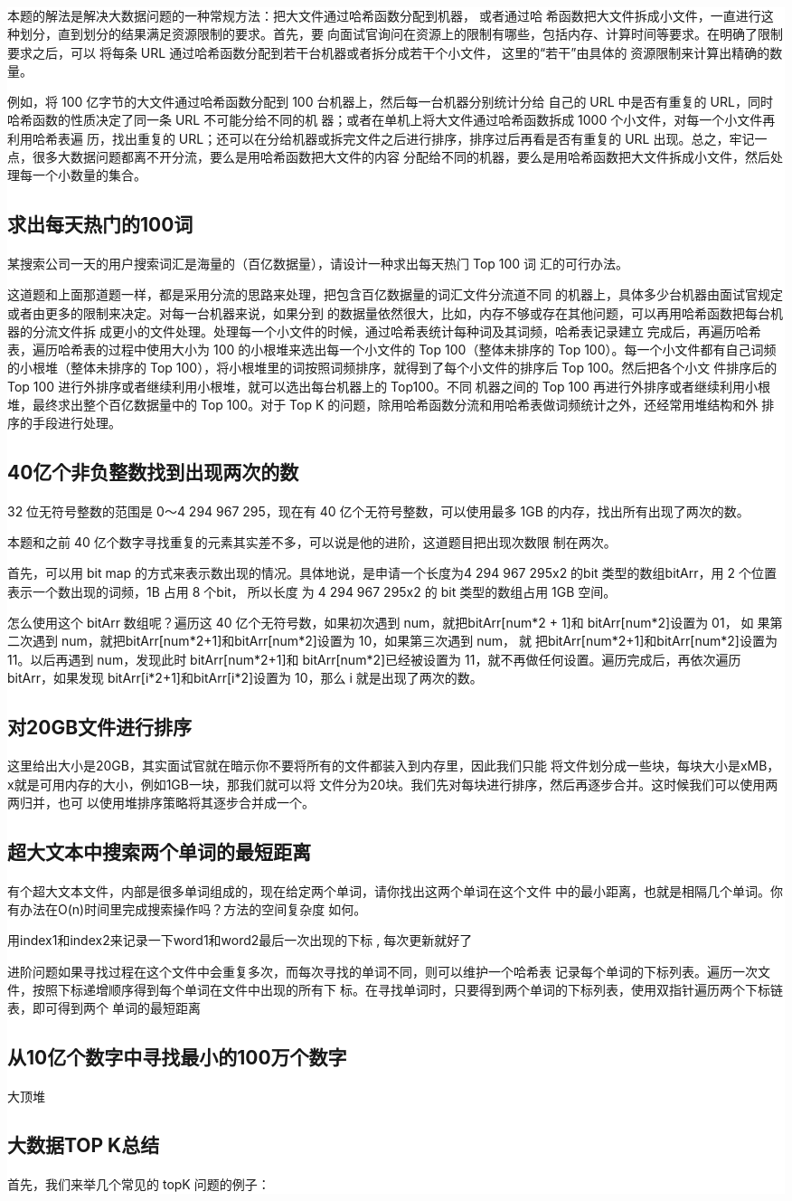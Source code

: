 本题的解法是解决⼤数据问题的⼀种常规⽅法：把⼤⽂件通过哈希函数分配到机器， 或者通过哈 希函数把⼤⽂件拆成⼩⽂件，⼀直进⾏这种划分，直到划分的结果满⾜资源限制的要求。⾸先，要 向⾯试官询问在资源上的限制有哪些，包括内存、计算时间等要求。在明确了限制要求之后，可以 将每条 URL 通过哈希函数分配到若⼲台机器或者拆分成若⼲个⼩⽂件， 这⾥的“若⼲”由具体的 资源限制来计算出精确的数量。

例如，将 100 亿字节的⼤⽂件通过哈希函数分配到 100 台机器上，然后每⼀台机器分别统计分给 ⾃⼰的 URL 中是否有重复的 URL，同时哈希函数的性质决定了同⼀条 URL 不可能分给不同的机 器；或者在单机上将⼤⽂件通过哈希函数拆成 1000 个⼩⽂件，对每⼀个⼩⽂件再利⽤哈希表遍 历，找出重复的 URL；还可以在分给机器或拆完⽂件之后进⾏排序，排序过后再看是否有重复的 URL 出现。总之，牢记⼀点，很多⼤数据问题都离不开分流，要么是⽤哈希函数把⼤⽂件的内容 分配给不同的机器，要么是⽤哈希函数把⼤⽂件拆成⼩⽂件，然后处理每⼀个⼩数量的集合。

## 求出每天热门的100词

某搜索公司⼀天的⽤户搜索词汇是海量的（百亿数据量），请设计⼀种求出每天热⻔ Top 100 词 汇的可⾏办法。

这道题和上⾯那道题⼀样，都是采⽤分流的思路来处理，把包含百亿数据量的词汇⽂件分流道不同 的机器上，具体多少台机器由⾯试官规定或者由更多的限制来决定。对每⼀台机器来说，如果分到 的数据量依然很⼤，⽐如，内存不够或存在其他问题，可以再⽤哈希函数把每台机器的分流⽂件拆 成更⼩的⽂件处理。处理每⼀个⼩⽂件的时候，通过哈希表统计每种词及其词频，哈希表记录建⽴ 完成后，再遍历哈希表，遍历哈希表的过程中使⽤⼤⼩为 100 的⼩根堆来选出每⼀个⼩⽂件的 Top 100（整体未排序的 Top 100）。每⼀个⼩⽂件都有⾃⼰词频的⼩根堆（整体未排序的 Top 100），将⼩根堆⾥的词按照词频排序，就得到了每个⼩⽂件的排序后 Top 100。然后把各个⼩⽂ 件排序后的 Top 100 进⾏外排序或者继续利⽤⼩根堆，就可以选出每台机器上的 Top100。不同 机器之间的 Top 100 再进⾏外排序或者继续利⽤⼩根堆，最终求出整个百亿数据量中的 Top 100。对于 Top K 的问题，除⽤哈希函数分流和⽤哈希表做词频统计之外，还经常⽤堆结构和外 排序的⼿段进⾏处理。

## 40亿个非负整数找到出现两次的数

32 位⽆符号整数的范围是 0～4 294 967 295，现在有 40 亿个⽆符号整数，可以使⽤最多 1GB 的内存，找出所有出现了两次的数。

本题和之前 40 亿个数字寻找重复的元素其实差不多，可以说是他的进阶，这道题⽬把出现次数限 制在两次。

⾸先，可以⽤ bit map 的⽅式来表示数出现的情况。具体地说，是申请⼀个⻓度为4 294 967 295x2 的bit 类型的数组bitArr，⽤ 2 个位置表示⼀个数出现的词频，1B 占⽤ 8 个bit， 所以⻓度 为 4 294 967 295x2 的 bit 类型的数组占⽤ 1GB 空间。

怎么使⽤这个 bitArr 数组呢？遍历这 40 亿个⽆符号数，如果初次遇到 num，就把bitArr\[num\*2 + 1]和 bitArr\[num\*2]设置为 01， 如 果第⼆次遇到 num，就把bitArr\[num\*2+1]和bitArr\[num\*2]设置为 10，如果第三次遇到 num， 就 把bitArr\[num\*2+1]和bitArr\[num\*2]设置为 11。以后再遇到 num，发现此时 bitArr\[num\*2+1]和 bitArr\[num\*2]已经被设置为 11，就不再做任何设置。遍历完成后，再依次遍历 bitArr，如果发现 bitArr\[i\*2+1]和bitArr\[i\*2]设置为 10，那么 i 就是出现了两次的数。

## 对20GB文件进行排序

这⾥给出⼤⼩是20GB，其实⾯试官就在暗示你不要将所有的⽂件都装⼊到内存⾥，因此我们只能 将⽂件划分成⼀些块，每块⼤⼩是xMB，x就是可⽤内存的⼤⼩，例如1GB⼀块，那我们就可以将 ⽂件分为20块。我们先对每块进⾏排序，然后再逐步合并。这时候我们可以使⽤两两归并，也可 以使⽤堆排序策略将其逐步合并成⼀个。

## 超大文本中搜索两个单词的最短距离

有个超⼤⽂本⽂件，内部是很多单词组成的，现在给定两个单词，请你找出这两个单词在这个⽂件 中的最⼩距离，也就是相隔⼏个单词。你有办法在O(n)时间⾥完成搜索操作吗？⽅法的空间复杂度 如何。

用index1和index2来记录一下word1和word2最后一次出现的下标 , 每次更新就好了

进阶问题如果寻找过程在这个⽂件中会重复多次，⽽每次寻找的单词不同，则可以维护⼀个哈希表 记录每个单词的下标列表。遍历⼀次⽂件，按照下标递增顺序得到每个单词在⽂件中出现的所有下 标。在寻找单词时，只要得到两个单词的下标列表，使⽤双指针遍历两个下标链表，即可得到两个 单词的最短距离

## 从10亿个数字中寻找最小的100万个数字

大顶堆

## 大数据TOP K总结

⾸先，我们来举⼏个常⻅的 topK 问题的例⼦：
